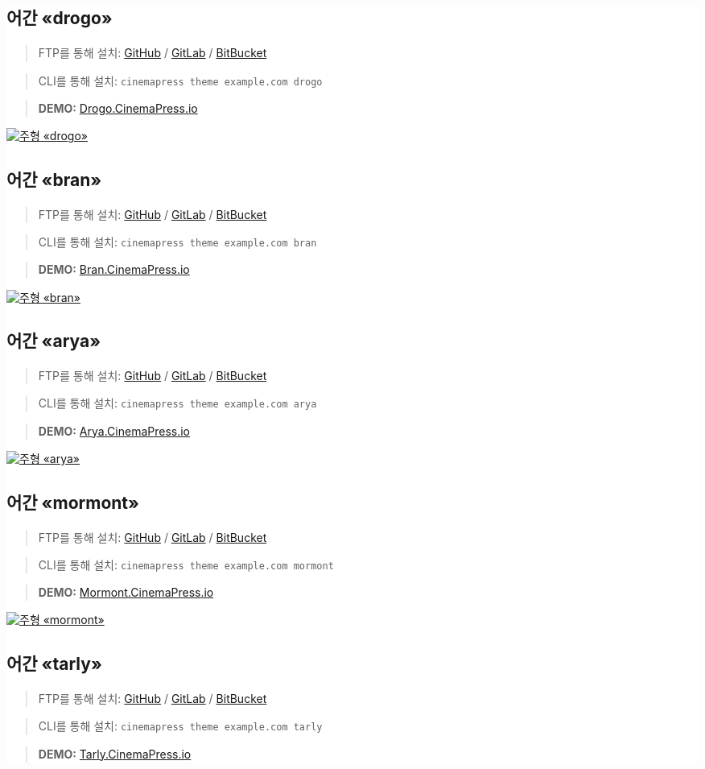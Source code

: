 ## 어간 «drogo»

> FTP를 통해 설치: [GitHub](https://github.com/CinemaPress/Theme-Drogo/) / [GitLab](https://gitlab.com/CinemaPress/Theme-Drogo/) / [BitBucket](https://bitbucket.org/cinemapress/theme-drogo/)

> CLI를 통해 설치: `cinemapress theme example.com drogo`

> **DEMO:** [Drogo.CinemaPress.io](https://Drogo.CinemaPress.io)

[![주형 «drogo»](https://raw.githubusercontent.com/CinemaPress/Theme-Drogo/master/screenshot.png)](https://Drogo.CinemaPress.io)

## 어간 «bran»

> FTP를 통해 설치: [GitHub](https://github.com/CinemaPress/Theme-Bran/) / [GitLab](https://gitlab.com/CinemaPress/Theme-Bran/) / [BitBucket](https://bitbucket.org/cinemapress/theme-bran/)

> CLI를 통해 설치: `cinemapress theme example.com bran`

> **DEMO:** [Bran.CinemaPress.io](https://Bran.CinemaPress.io)

[![주형 «bran»](https://raw.githubusercontent.com/CinemaPress/Theme-Bran/master/screenshot.png)](https://Bran.CinemaPress.io)

## 어간 «arya»

> FTP를 통해 설치: [GitHub](https://github.com/CinemaPress/Theme-Arya/) / [GitLab](https://gitlab.com/CinemaPress/Theme-Arya/) / [BitBucket](https://bitbucket.org/cinemapress/theme-arya/)

> CLI를 통해 설치: `cinemapress theme example.com arya`

> **DEMO:** [Arya.CinemaPress.io](https://Arya.CinemaPress.io)

[![주형 «arya»](https://raw.githubusercontent.com/CinemaPress/Theme-Arya/master/screenshot.png)](https://Arya.CinemaPress.io)

## 어간 «mormont»

> FTP를 통해 설치: [GitHub](https://github.com/CinemaPress/Theme-Mormont/) / [GitLab](https://gitlab.com/CinemaPress/Theme-Mormont/) / [BitBucket](https://bitbucket.org/cinemapress/theme-mormont/)

> CLI를 통해 설치: `cinemapress theme example.com mormont`

> **DEMO:** [Mormont.CinemaPress.io](https://Mormont.CinemaPress.io)

[![주형 «mormont»](https://raw.githubusercontent.com/CinemaPress/Theme-Mormont/master/screenshot.png)](https://Mormont.CinemaPress.io)

## 어간 «tarly»

> FTP를 통해 설치: [GitHub](https://github.com/CinemaPress/Theme-Tarly/) / [GitLab](https://gitlab.com/CinemaPress/Theme-Tarly/) / [BitBucket](https://bitbucket.org/cinemapress/theme-tarly/)

> CLI를 통해 설치: `cinemapress theme example.com tarly`

> **DEMO:** [Tarly.CinemaPress.io](https://Tarly.CinemaPress.io)
